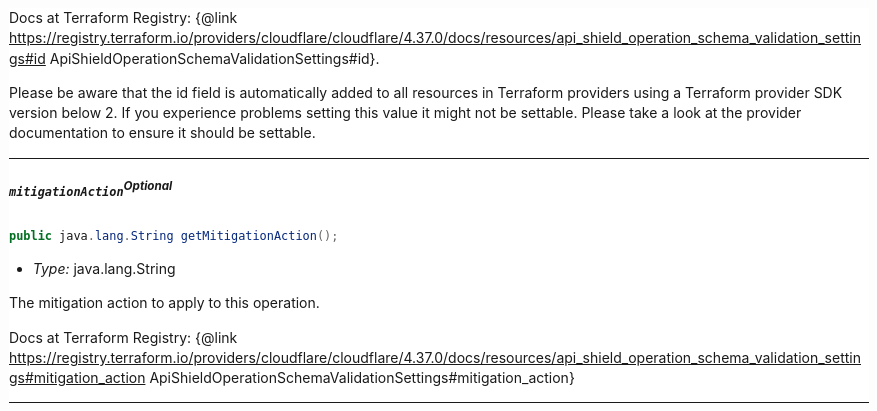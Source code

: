 Docs at Terraform Registry: {@link https://registry.terraform.io/providers/cloudflare/cloudflare/4.37.0/docs/resources/api_shield_operation_schema_validation_settings#id ApiShieldOperationSchemaValidationSettings#id}.

Please be aware that the id field is automatically added to all resources in Terraform providers using a Terraform provider SDK version below 2.
If you experience problems setting this value it might not be settable. Please take a look at the provider documentation to ensure it should be settable.

---

##### `mitigationAction`<sup>Optional</sup> <a name="mitigationAction" id="@cdktf/provider-cloudflare.apiShieldOperationSchemaValidationSettings.ApiShieldOperationSchemaValidationSettingsConfig.property.mitigationAction"></a>

```java
public java.lang.String getMitigationAction();
```

- *Type:* java.lang.String

The mitigation action to apply to this operation.

Docs at Terraform Registry: {@link https://registry.terraform.io/providers/cloudflare/cloudflare/4.37.0/docs/resources/api_shield_operation_schema_validation_settings#mitigation_action ApiShieldOperationSchemaValidationSettings#mitigation_action}

---



